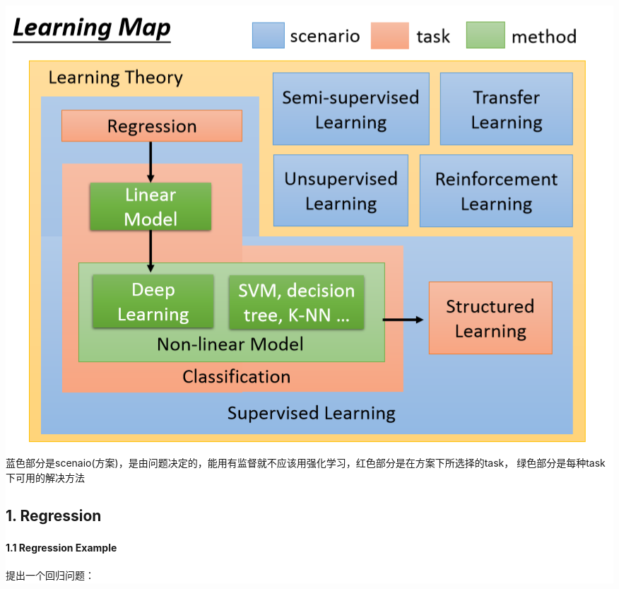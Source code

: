 ![](/img/lhy_ml/3.png)  
蓝色部分是scenaio(方案)，是由问题决定的，能用有监督就不应该用强化学习，红色部分是在方案下所选择的task，
绿色部分是每种task下可用的解决方法

## 1. Regression
#### 1.1 Regression Example
提出一个回归问题：  